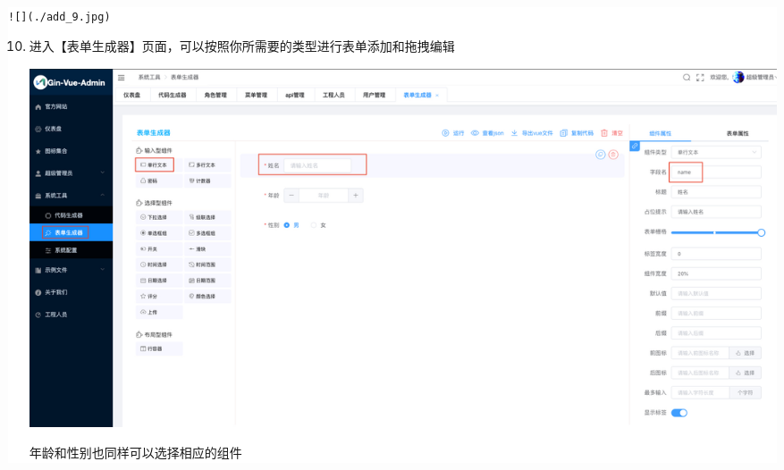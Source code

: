 	![](./add_9.jpg)
	
10. 进入【表单生成器】页面，可以按照你所需要的类型进行表单添加和拖拽编辑

	![](./add_10.jpg)
	
	年龄和性别也同样可以选择相应的组件
	